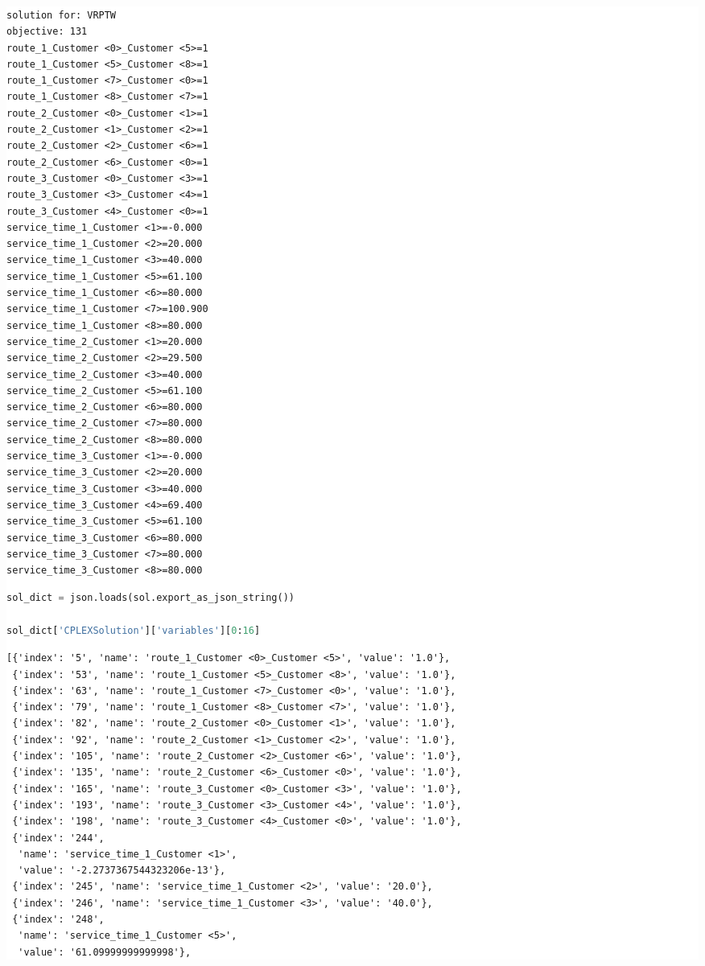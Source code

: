     solution for: VRPTW
    objective: 131
    route_1_Customer <0>_Customer <5>=1
    route_1_Customer <5>_Customer <8>=1
    route_1_Customer <7>_Customer <0>=1
    route_1_Customer <8>_Customer <7>=1
    route_2_Customer <0>_Customer <1>=1
    route_2_Customer <1>_Customer <2>=1
    route_2_Customer <2>_Customer <6>=1
    route_2_Customer <6>_Customer <0>=1
    route_3_Customer <0>_Customer <3>=1
    route_3_Customer <3>_Customer <4>=1
    route_3_Customer <4>_Customer <0>=1
    service_time_1_Customer <1>=-0.000
    service_time_1_Customer <2>=20.000
    service_time_1_Customer <3>=40.000
    service_time_1_Customer <5>=61.100
    service_time_1_Customer <6>=80.000
    service_time_1_Customer <7>=100.900
    service_time_1_Customer <8>=80.000
    service_time_2_Customer <1>=20.000
    service_time_2_Customer <2>=29.500
    service_time_2_Customer <3>=40.000
    service_time_2_Customer <5>=61.100
    service_time_2_Customer <6>=80.000
    service_time_2_Customer <7>=80.000
    service_time_2_Customer <8>=80.000
    service_time_3_Customer <1>=-0.000
    service_time_3_Customer <2>=20.000
    service_time_3_Customer <3>=40.000
    service_time_3_Customer <4>=69.400
    service_time_3_Customer <5>=61.100
    service_time_3_Customer <6>=80.000
    service_time_3_Customer <7>=80.000
    service_time_3_Customer <8>=80.000
    
    


```python
sol_dict = json.loads(sol.export_as_json_string())

sol_dict['CPLEXSolution']['variables'][0:16]

```




    [{'index': '5', 'name': 'route_1_Customer <0>_Customer <5>', 'value': '1.0'},
     {'index': '53', 'name': 'route_1_Customer <5>_Customer <8>', 'value': '1.0'},
     {'index': '63', 'name': 'route_1_Customer <7>_Customer <0>', 'value': '1.0'},
     {'index': '79', 'name': 'route_1_Customer <8>_Customer <7>', 'value': '1.0'},
     {'index': '82', 'name': 'route_2_Customer <0>_Customer <1>', 'value': '1.0'},
     {'index': '92', 'name': 'route_2_Customer <1>_Customer <2>', 'value': '1.0'},
     {'index': '105', 'name': 'route_2_Customer <2>_Customer <6>', 'value': '1.0'},
     {'index': '135', 'name': 'route_2_Customer <6>_Customer <0>', 'value': '1.0'},
     {'index': '165', 'name': 'route_3_Customer <0>_Customer <3>', 'value': '1.0'},
     {'index': '193', 'name': 'route_3_Customer <3>_Customer <4>', 'value': '1.0'},
     {'index': '198', 'name': 'route_3_Customer <4>_Customer <0>', 'value': '1.0'},
     {'index': '244',
      'name': 'service_time_1_Customer <1>',
      'value': '-2.2737367544323206e-13'},
     {'index': '245', 'name': 'service_time_1_Customer <2>', 'value': '20.0'},
     {'index': '246', 'name': 'service_time_1_Customer <3>', 'value': '40.0'},
     {'index': '248',
      'name': 'service_time_1_Customer <5>',
      'value': '61.09999999999998'},